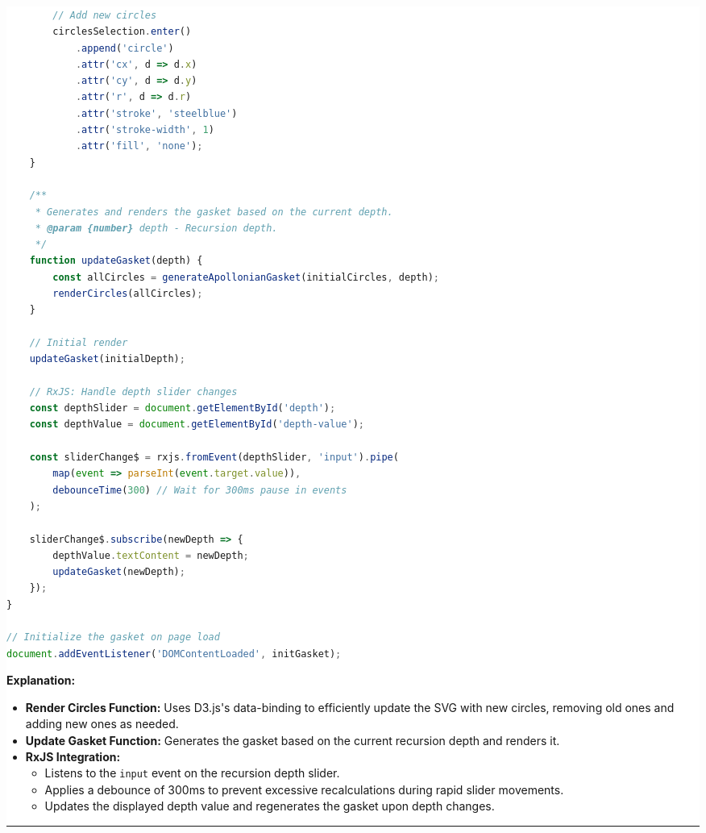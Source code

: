 ```javascript
        // Add new circles
        circlesSelection.enter()
            .append('circle')
            .attr('cx', d => d.x)
            .attr('cy', d => d.y)
            .attr('r', d => d.r)
            .attr('stroke', 'steelblue')
            .attr('stroke-width', 1)
            .attr('fill', 'none');
    }

    /**
     * Generates and renders the gasket based on the current depth.
     * @param {number} depth - Recursion depth.
     */
    function updateGasket(depth) {
        const allCircles = generateApollonianGasket(initialCircles, depth);
        renderCircles(allCircles);
    }

    // Initial render
    updateGasket(initialDepth);

    // RxJS: Handle depth slider changes
    const depthSlider = document.getElementById('depth');
    const depthValue = document.getElementById('depth-value');

    const sliderChange$ = rxjs.fromEvent(depthSlider, 'input').pipe(
        map(event => parseInt(event.target.value)),
        debounceTime(300) // Wait for 300ms pause in events
    );

    sliderChange$.subscribe(newDepth => {
        depthValue.textContent = newDepth;
        updateGasket(newDepth);
    });
}

// Initialize the gasket on page load
document.addEventListener('DOMContentLoaded', initGasket);
```

**Explanation:**

- **Render Circles Function:** Uses D3.js's data-binding to efficiently update the SVG with new circles, removing old ones and adding new ones as needed.
- **Update Gasket Function:** Generates the gasket based on the current recursion depth and renders it.
- **RxJS Integration:**
  - Listens to the `input` event on the recursion depth slider.
  - Applies a debounce of 300ms to prevent excessive recalculations during rapid slider movements.
  - Updates the displayed depth value and regenerates the gasket upon depth changes.

---